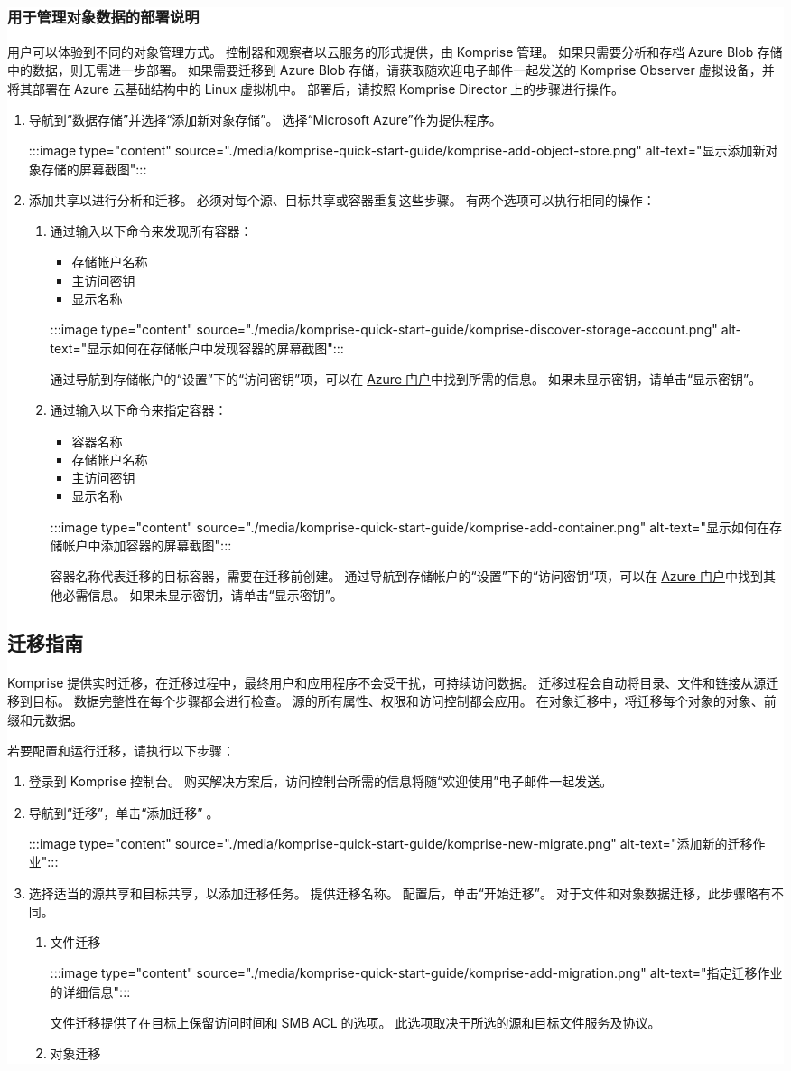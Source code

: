 ### <a name="deployment-instructions-for-managing-object-data"></a>用于管理对象数据的部署说明

用户可以体验到不同的对象管理方式。 控制器和观察者以云服务的形式提供，由 Komprise 管理。 如果只需要分析和存档 Azure Blob 存储中的数据，则无需进一步部署。 如果需要迁移到 Azure Blob 存储，请获取随欢迎电子邮件一起发送的 Komprise Observer 虚拟设备，并将其部署在 Azure 云基础结构中的 Linux 虚拟机中。 部署后，请按照 Komprise Director 上的步骤进行操作。

1. 导航到“数据存储”并选择“添加新对象存储”。  选择“Microsoft Azure”作为提供程序。

    :::image type="content" source="./media/komprise-quick-start-guide/komprise-add-object-store.png" alt-text="显示添加新对象存储的屏幕截图":::

1. 添加共享以进行分析和迁移。 必须对每个源、目标共享或容器重复这些步骤。 有两个选项可以执行相同的操作：
    1. 通过输入以下命令来发现所有容器：
        - 存储帐户名称
        - 主访问密钥
        - 显示名称
    
        :::image type="content" source="./media/komprise-quick-start-guide/komprise-discover-storage-account.png" alt-text="显示如何在存储帐户中发现容器的屏幕截图":::

        通过导航到存储帐户的“设置”下的“访问密钥”项，可以在 [Azure 门户](https://portal.azure.com/)中找到所需的信息。   如果未显示密钥，请单击“显示密钥”。

    1. 通过输入以下命令来指定容器：
        - 容器名称
        - 存储帐户名称
        - 主访问密钥
        - 显示名称

        :::image type="content" source="./media/komprise-quick-start-guide/komprise-add-container.png" alt-text="显示如何在存储帐户中添加容器的屏幕截图":::

        容器名称代表迁移的目标容器，需要在迁移前创建。 通过导航到存储帐户的“设置”下的“访问密钥”项，可以在 [Azure 门户](https://portal.azure.com/)中找到其他必需信息。   如果未显示密钥，请单击“显示密钥”。

## <a name="migration-guide"></a>迁移指南

Komprise 提供实时迁移，在迁移过程中，最终用户和应用程序不会受干扰，可持续访问数据。 迁移过程会自动将目录、文件和链接从源迁移到目标。 数据完整性在每个步骤都会进行检查。 源的所有属性、权限和访问控制都会应用。 在对象迁移中，将迁移每个对象的对象、前缀和元数据。

若要配置和运行迁移，请执行以下步骤：

1. 登录到 Komprise 控制台。 购买解决方案后，访问控制台所需的信息将随“欢迎使用”电子邮件一起发送。
1. 导航到“迁移”，单击“添加迁移” 。

    :::image type="content" source="./media/komprise-quick-start-guide/komprise-new-migrate.png" alt-text="添加新的迁移作业":::

1. 选择适当的源共享和目标共享，以添加迁移任务。 提供迁移名称。 配置后，单击“开始迁移”。 对于文件和对象数据迁移，此步骤略有不同。
   
    1. 文件迁移

       :::image type="content" source="./media/komprise-quick-start-guide/komprise-add-migration.png" alt-text="指定迁移作业的详细信息":::

       文件迁移提供了在目标上保留访问时间和 SMB ACL 的选项。 此选项取决于所选的源和目标文件服务及协议。

    1. 对象迁移
